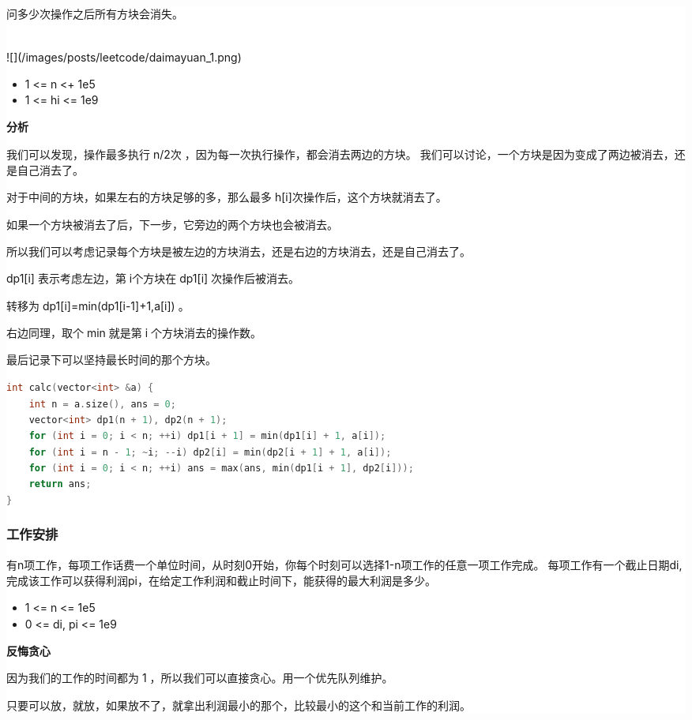 问多少次操作之后所有方块会消失。

<br />
![](/images/posts/leetcode/daimayuan_1.png)
<br />

+ 1 <= n <+ 1e5
+ 1 <= hi <= 1e9

**分析**

我们可以发现，操作最多执行 n/2次 ，因为每一次执行操作，都会消去两边的方块。
我们可以讨论，一个方块是因为变成了两边被消去，还是自己消去了。

对于中间的方块，如果左右的方块足够的多，那么最多 h[i]次操作后，这个方块就消去了。

如果一个方块被消去了后，下一步，它旁边的两个方块也会被消去。

所以我们可以考虑记录每个方块是被左边的方块消去，还是右边的方块消去，还是自己消去了。

dp1[i] 表示考虑左边，第 i个方块在 dp1[i] 次操作后被消去。

转移为 dp1[i]=min(dp1[i-1]+1,a[i]) 。

右边同理，取个 min 就是第 i 个方块消去的操作数。

最后记录下可以坚持最长时间的那个方块。


```c++
int calc(vector<int> &a) {
    int n = a.size(), ans = 0;
    vector<int> dp1(n + 1), dp2(n + 1);
    for (int i = 0; i < n; ++i) dp1[i + 1] = min(dp1[i] + 1, a[i]);
    for (int i = n - 1; ~i; --i) dp2[i] = min(dp2[i + 1] + 1, a[i]);
    for (int i = 0; i < n; ++i) ans = max(ans, min(dp1[i + 1], dp2[i]));
    return ans;
}
```

### 工作安排

有n项工作，每项工作话费一个单位时间，从时刻0开始，你每个时刻可以选择1-n项工作的任意一项工作完成。
每项工作有一个截止日期di, 完成该工作可以获得利润pi，在给定工作利润和截止时间下，能获得的最大利润是多少。

+ 1 <= n <= 1e5
+ 0 <= di, pi <= 1e9

**反悔贪心**

因为我们的工作的时间都为 1 ，所以我们可以直接贪心。用一个优先队列维护。

只要可以放，就放，如果放不了，就拿出利润最小的那个，比较最小的这个和当前工作的利润。
